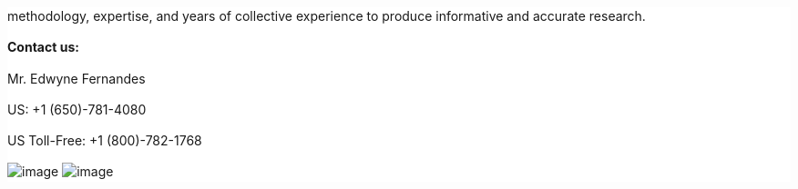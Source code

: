 methodology, expertise, and years of collective experience to produce informative and accurate research.</p><p id="" class=""><strong>Contact us:</strong></p><p id="" class="">Mr. Edwyne Fernandes</p><p id="" class="">US: +1 (650)-781-4080</p><p id="" class="">US Toll-Free: +1 (800)-782-1768</p>
![image](https://github.com/user-attachments/assets/4c78c334-2f3c-4607-9921-353d7aa3c974)
![image](https://github.com/user-attachments/assets/a4e00570-89c4-41b4-8c1e-433f6fd96365)
